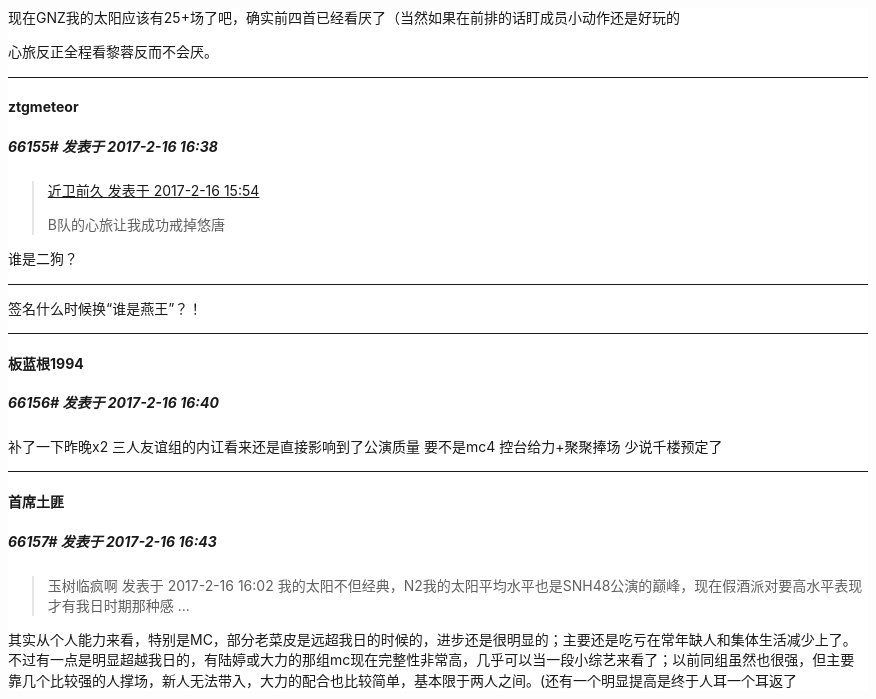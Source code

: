 
现在GNZ我的太阳应该有25+场了吧，确实前四首已经看厌了（当然如果在前排的话盯成员小动作还是好玩的

心旅反正全程看黎蓉反而不会厌。







-----

####  ztgmeteor  
##### 66155#       发表于 2017-2-16 16:38



<blockquote><a href="httphttps://bbs.saraba1st.com/2b/forum.php?mod=redirect&amp;goto=findpost&amp;pid=35231473&amp;ptid=1105387" target="_blank">近卫前久 发表于 2017-2-16 15:54</a>

B队的心旅让我成功戒掉悠唐</blockquote>
谁是二狗？


------------------------------


签名什么时候换“谁是燕王”？！







-----

####  板蓝根1994  
##### 66156#       发表于 2017-2-16 16:40




补了一下昨晚x2 三人友谊组的内讧看来还是直接影响到了公演质量 要不是mc4 控台给力+聚聚捧场 少说千楼预定了







-----

####  首席土匪  
##### 66157#       发表于 2017-2-16 16:43



<blockquote>玉树临疯啊 发表于 2017-2-16 16:02
我的太阳不但经典，N2我的太阳平均水平也是SNH48公演的巅峰，现在假酒派对要高水平表现才有我日时期那种感 ...</blockquote>
其实从个人能力来看，特别是MC，部分老菜皮是远超我日的时候的，进步还是很明显的；主要还是吃亏在常年缺人和集体生活减少上了。不过有一点是明显超越我日的，有陆婷或大力的那组mc现在完整性非常高，几乎可以当一段小综艺来看了；以前同组虽然也很强，但主要靠几个比较强的人撑场，新人无法带入，大力的配合也比较简单，基本限于两人之间。(还有一个明显提高是终于人耳一个耳返了





